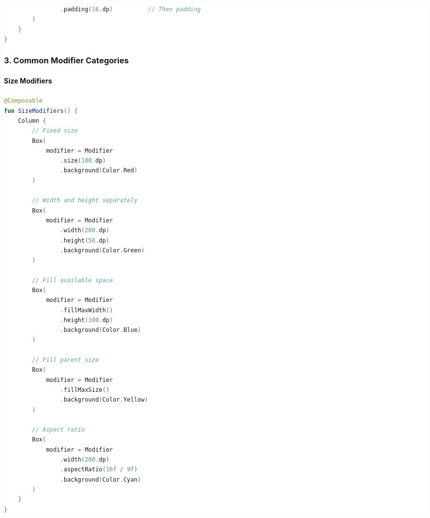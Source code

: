 ```kotlin
                .padding(16.dp)          // Then padding
        )
    }
}
```

### 3. Common Modifier Categories

#### Size Modifiers

```kotlin
@Composable
fun SizeModifiers() {
    Column {
        // Fixed size
        Box(
            modifier = Modifier
                .size(100.dp)
                .background(Color.Red)
        )

        // Width and height separately
        Box(
            modifier = Modifier
                .width(200.dp)
                .height(50.dp)
                .background(Color.Green)
        )

        // Fill available space
        Box(
            modifier = Modifier
                .fillMaxWidth()
                .height(100.dp)
                .background(Color.Blue)
        )

        // Fill parent size
        Box(
            modifier = Modifier
                .fillMaxSize()
                .background(Color.Yellow)
        )

        // Aspect ratio
        Box(
            modifier = Modifier
                .width(200.dp)
                .aspectRatio(16f / 9f)
                .background(Color.Cyan)
        )
    }
}
```
